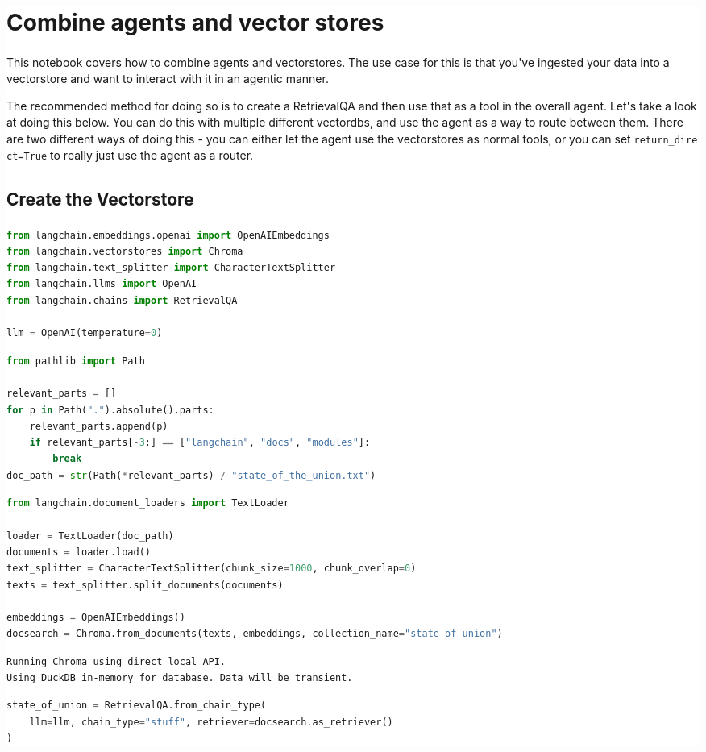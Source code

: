 # Combine agents and vector stores

This notebook covers how to combine agents and vectorstores. The use case for this is that you've ingested your data into a vectorstore and want to interact with it in an agentic manner.

The recommended method for doing so is to create a RetrievalQA and then use that as a tool in the overall agent. Let's take a look at doing this below. You can do this with multiple different vectordbs, and use the agent as a way to route between them. There are two different ways of doing this - you can either let the agent use the vectorstores as normal tools, or you can set `return_direct=True` to really just use the agent as a router.

## Create the Vectorstore


```python
from langchain.embeddings.openai import OpenAIEmbeddings
from langchain.vectorstores import Chroma
from langchain.text_splitter import CharacterTextSplitter
from langchain.llms import OpenAI
from langchain.chains import RetrievalQA

llm = OpenAI(temperature=0)
```


```python
from pathlib import Path

relevant_parts = []
for p in Path(".").absolute().parts:
    relevant_parts.append(p)
    if relevant_parts[-3:] == ["langchain", "docs", "modules"]:
        break
doc_path = str(Path(*relevant_parts) / "state_of_the_union.txt")
```


```python
from langchain.document_loaders import TextLoader

loader = TextLoader(doc_path)
documents = loader.load()
text_splitter = CharacterTextSplitter(chunk_size=1000, chunk_overlap=0)
texts = text_splitter.split_documents(documents)

embeddings = OpenAIEmbeddings()
docsearch = Chroma.from_documents(texts, embeddings, collection_name="state-of-union")
```

    Running Chroma using direct local API.
    Using DuckDB in-memory for database. Data will be transient.
    


```python
state_of_union = RetrievalQA.from_chain_type(
    llm=llm, chain_type="stuff", retriever=docsearch.as_retriever()
)
```

